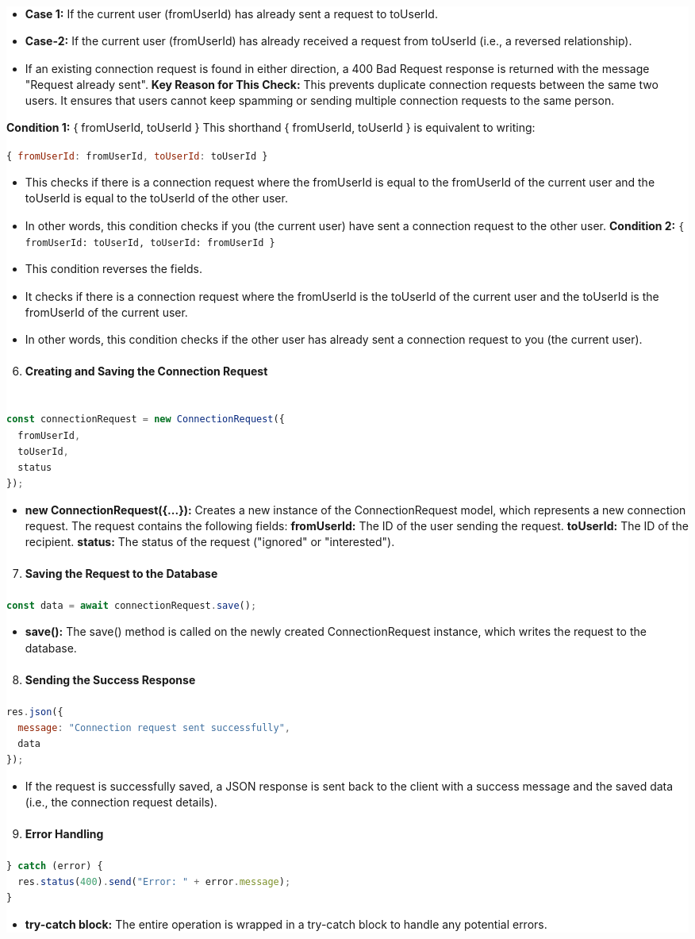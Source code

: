 - **Case 1:** If the current user (fromUserId) has already sent a request to toUserId.
- **Case-2:** If the current user (fromUserId) has already received a request from toUserId (i.e., a reversed relationship).

- If an existing connection request is found in either direction, a 400 Bad Request response is returned with the message "Request already sent".
**Key Reason for This Check:**
This prevents duplicate connection requests between the same two users. It ensures that users cannot keep spamming or sending multiple connection requests to the same person.

**Condition 1:** { fromUserId, toUserId }
This shorthand { fromUserId, toUserId } is equivalent to writing:
```js
{ fromUserId: fromUserId, toUserId: toUserId }
```
- This checks if there is a connection request where the fromUserId is equal to the fromUserId of the current user and the toUserId is equal to the toUserId of the other user.
- In other words, this condition checks if you (the current user) have sent a connection request to the other user.
**Condition 2:** `{ fromUserId: toUserId, toUserId: fromUserId }`

- This condition reverses the fields. 
- It checks if there is a connection request where the fromUserId is the toUserId of the current user and the toUserId is the fromUserId of the current user.
- In other words, this condition checks if the other user has already sent a connection request to you (the current user).

6. #### Creating and Saving the Connection Request
```js

const connectionRequest = new ConnectionRequest({
  fromUserId,
  toUserId,
  status
});
```
- **new ConnectionRequest({...}):** Creates a new instance of the ConnectionRequest model, which represents a new connection request. The request contains the following fields:
**fromUserId:** The ID of the user sending the request.
**toUserId:** The ID of the recipient.
**status:** The status of the request ("ignored" or "interested").

7. #### Saving the Request to the Database
```js
const data = await connectionRequest.save();
```
- **save():** The save() method is called on the newly created ConnectionRequest instance, which writes the request to the database.

8. #### Sending the Success Response
```js
res.json({
  message: "Connection request sent successfully",
  data
});
```
- If the request is successfully saved, a JSON response is sent back to the client with a success message and the saved data (i.e., the connection request details).
9. #### Error Handling
```js
} catch (error) {
  res.status(400).send("Error: " + error.message);
}
```
- **try-catch block:** The entire operation is wrapped in a try-catch block to handle any potential errors.
